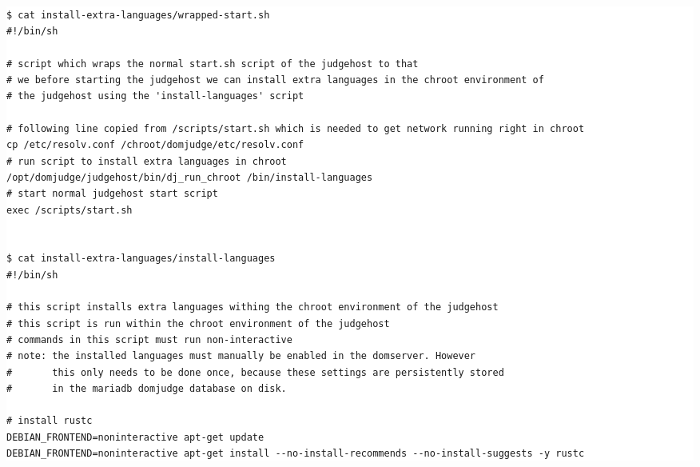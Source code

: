     $ cat install-extra-languages/wrapped-start.sh
    #!/bin/sh

    # script which wraps the normal start.sh script of the judgehost to that
    # we before starting the judgehost we can install extra languages in the chroot environment of
    # the judgehost using the 'install-languages' script

    # following line copied from /scripts/start.sh which is needed to get network running right in chroot
    cp /etc/resolv.conf /chroot/domjudge/etc/resolv.conf
    # run script to install extra languages in chroot
    /opt/domjudge/judgehost/bin/dj_run_chroot /bin/install-languages
    # start normal judgehost start script
    exec /scripts/start.sh


    $ cat install-extra-languages/install-languages
    #!/bin/sh

    # this script installs extra languages withing the chroot environment of the judgehost
    # this script is run within the chroot environment of the judgehost
    # commands in this script must run non-interactive
    # note: the installed languages must manually be enabled in the domserver. However
    #       this only needs to be done once, because these settings are persistently stored
    #       in the mariadb domjudge database on disk.

    # install rustc
    DEBIAN_FRONTEND=noninteractive apt-get update
    DEBIAN_FRONTEND=noninteractive apt-get install --no-install-recommends --no-install-suggests -y rustc
